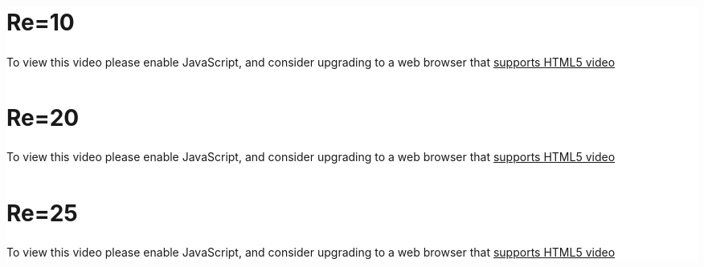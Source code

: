 # Re=10

  <video
    id="lbm10"
    class="video-js"
    controls
    preload="auto"
    width="500"
    height="250"
    poster="/modeling/lbm10/vel.1999.png"
    data-setup="{}">
    <source src="/modeling/lbm10/vel.mp4" type="video/mp4"/>
    <p class="vjs-no-js">
      To view this video please enable JavaScript, and consider upgrading to a
      web browser that
      <a href="https://videojs.com/html5-video-support/" target="_blank">supports HTML5 video</a>
    </p>
  </video>

# Re=20

  <video
    id="lbm20"
    class="video-js"
    controls
    preload="auto"
    width="500"
    height="250"
    poster="/modeling/lbm20/vel.1499.png"
    data-setup="{}">
    <source src="/modeling/lbm20/vel.mp4" type="video/mp4"/>
    <p class="vjs-no-js">
      To view this video please enable JavaScript, and consider upgrading to a
      web browser that
      <a href="https://videojs.com/html5-video-support/" target="_blank">supports HTML5 video</a>
    </p>
  </video>

# Re=25

  <video
    id="lbm25"
    class="video-js"
    controls
    preload="auto"
    width="500"
    height="250"
    poster="/modeling/lbm25/vel.1999.png"
    data-setup="{}">
    <source src="/modeling/lbm25/vel.mp4" type="video/mp4"/>
    <p class="vjs-no-js">
      To view this video please enable JavaScript, and consider upgrading to a
      web browser that
      <a href="https://videojs.com/html5-video-support/" target="_blank">supports HTML5 video</a>
    </p>
  </video>
